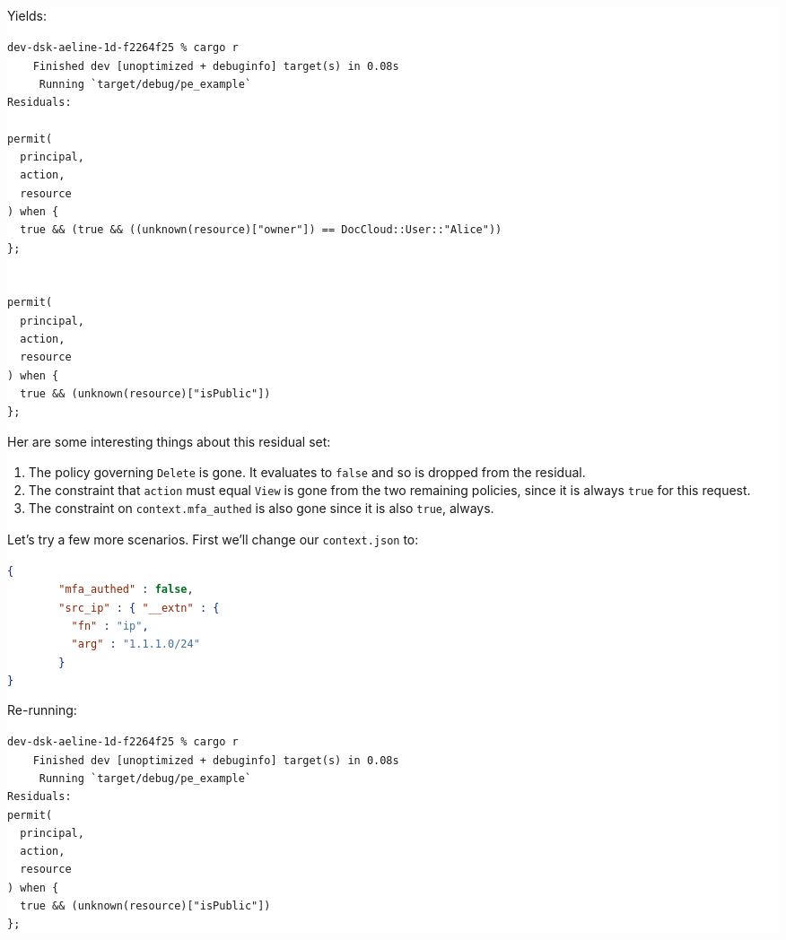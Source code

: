 Yields:

```
dev-dsk-aeline-1d-f2264f25 % cargo r
    Finished dev [unoptimized + debuginfo] target(s) in 0.08s
     Running `target/debug/pe_example`
Residuals:

permit(
  principal,
  action,
  resource
) when {
  true && (true && ((unknown(resource)["owner"]) == DocCloud::User::"Alice"))
};


permit(
  principal,
  action,
  resource
) when {
  true && (unknown(resource)["isPublic"])
};
```

Her are some interesting things about this residual set:

1. The policy governing `Delete` is gone. It evaluates to `false` and so is dropped from the residual.
2. The constraint that `action` must equal `View` is gone from the two remaining policies, since it is always `true` for this request. 
3. The constraint on `context.mfa_authed` is also gone since it is also `true`, always.

Let’s try a few more scenarios. First we’ll change our `context.json` to: 

```json
{
        "mfa_authed" : false,
        "src_ip" : { "__extn" : {
          "fn" : "ip",
          "arg" : "1.1.1.0/24"
        }
}
```

Re-running: 

```
dev-dsk-aeline-1d-f2264f25 % cargo r
    Finished dev [unoptimized + debuginfo] target(s) in 0.08s
     Running `target/debug/pe_example`
Residuals:
permit(
  principal,
  action,
  resource
) when {
  true && (unknown(resource)["isPublic"])
};
```
